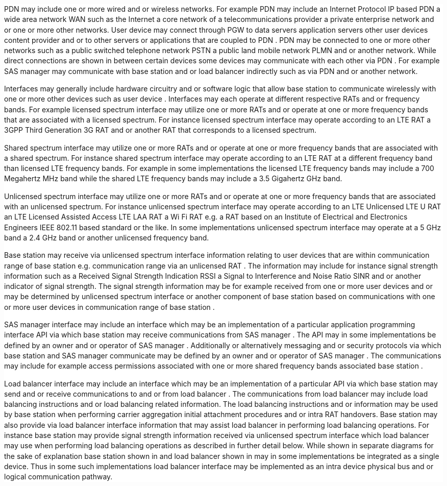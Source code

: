 PDN may include one or more wired and or wireless networks. For example PDN may include an Internet Protocol IP based PDN a wide area network WAN such as the Internet a core network of a telecommunications provider a private enterprise network and or one or more other networks. User device may connect through PGW to data servers application servers other user devices content provider and or to other servers or applications that are coupled to PDN . PDN may be connected to one or more other networks such as a public switched telephone network PSTN a public land mobile network PLMN and or another network. While direct connections are shown in between certain devices some devices may communicate with each other via PDN . For example SAS manager may communicate with base station and or load balancer indirectly such as via PDN and or another network.

Interfaces may generally include hardware circuitry and or software logic that allow base station to communicate wirelessly with one or more other devices such as user device . Interfaces may each operate at different respective RATs and or frequency bands. For example licensed spectrum interface may utilize one or more RATs and or operate at one or more frequency bands that are associated with a licensed spectrum. For instance licensed spectrum interface may operate according to an LTE RAT a 3GPP Third Generation 3G RAT and or another RAT that corresponds to a licensed spectrum.

Shared spectrum interface may utilize one or more RATs and or operate at one or more frequency bands that are associated with a shared spectrum. For instance shared spectrum interface may operate according to an LTE RAT at a different frequency band than licensed LTE frequency bands. For example in some implementations the licensed LTE frequency bands may include a 700 Megahertz MHz band while the shared LTE frequency bands may include a 3.5 Gigahertz GHz band.

Unlicensed spectrum interface may utilize one or more RATs and or operate at one or more frequency bands that are associated with an unlicensed spectrum. For instance unlicensed spectrum interface may operate according to an LTE Unlicensed LTE U RAT an LTE Licensed Assisted Access LTE LAA RAT a Wi Fi RAT e.g. a RAT based on an Institute of Electrical and Electronics Engineers IEEE 802.11 based standard or the like. In some implementations unlicensed spectrum interface may operate at a 5 GHz band a 2.4 GHz band or another unlicensed frequency band.

Base station may receive via unlicensed spectrum interface information relating to user devices that are within communication range of base station e.g. communication range via an unlicensed RAT . The information may include for instance signal strength information such as a Received Signal Strength Indication RSSI a Signal to Interference and Noise Ratio SINR and or another indicator of signal strength. The signal strength information may be for example received from one or more user devices and or may be determined by unlicensed spectrum interface or another component of base station based on communications with one or more user devices in communication range of base station .

SAS manager interface may include an interface which may be an implementation of a particular application programming interface API via which base station may receive communications from SAS manager . The API may in some implementations be defined by an owner and or operator of SAS manager . Additionally or alternatively messaging and or security protocols via which base station and SAS manager communicate may be defined by an owner and or operator of SAS manager . The communications may include for example access permissions associated with one or more shared frequency bands associated base station .

Load balancer interface may include an interface which may be an implementation of a particular API via which base station may send and or receive communications to and or from load balancer . The communications from load balancer may include load balancing instructions and or load balancing related information. The load balancing instructions and or information may be used by base station when performing carrier aggregation initial attachment procedures and or intra RAT handovers. Base station may also provide via load balancer interface information that may assist load balancer in performing load balancing operations. For instance base station may provide signal strength information received via unlicensed spectrum interface which load balancer may use when performing load balancing operations as described in further detail below. While shown in separate diagrams for the sake of explanation base station shown in and load balancer shown in may in some implementations be integrated as a single device. Thus in some such implementations load balancer interface may be implemented as an intra device physical bus and or logical communication pathway.
